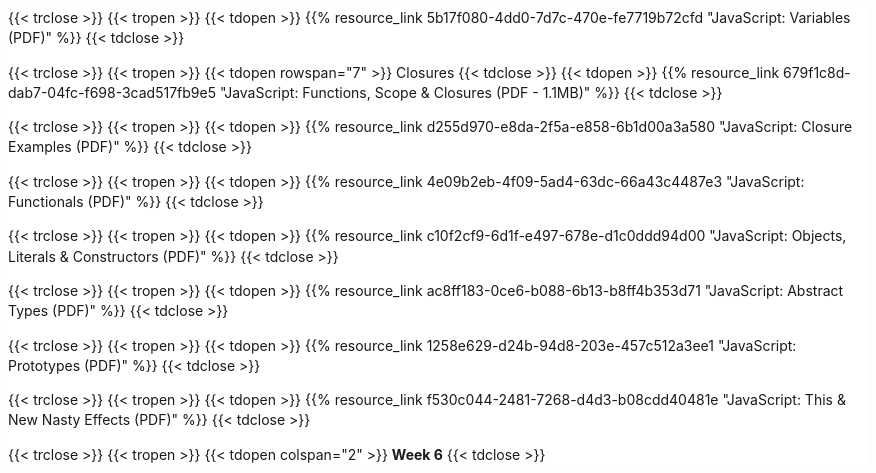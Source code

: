 {{< trclose >}}
{{< tropen >}}
{{< tdopen >}}
{{% resource_link 5b17f080-4dd0-7d7c-470e-fe7719b72cfd "JavaScript: Variables (PDF)" %}}
{{< tdclose >}}

{{< trclose >}}
{{< tropen >}}
{{< tdopen rowspan="7" >}}
Closures
{{< tdclose >}}
{{< tdopen >}}
{{% resource_link 679f1c8d-dab7-04fc-f698-3cad517fb9e5 "JavaScript: Functions, Scope & Closures (PDF - 1.1MB)" %}}
{{< tdclose >}}

{{< trclose >}}
{{< tropen >}}
{{< tdopen >}}
{{% resource_link d255d970-e8da-2f5a-e858-6b1d00a3a580 "JavaScript: Closure Examples (PDF)" %}}
{{< tdclose >}}

{{< trclose >}}
{{< tropen >}}
{{< tdopen >}}
{{% resource_link 4e09b2eb-4f09-5ad4-63dc-66a43c4487e3 "JavaScript: Functionals (PDF)" %}}
{{< tdclose >}}

{{< trclose >}}
{{< tropen >}}
{{< tdopen >}}
{{% resource_link c10f2cf9-6d1f-e497-678e-d1c0ddd94d00 "JavaScript: Objects, Literals & Constructors (PDF)" %}}
{{< tdclose >}}

{{< trclose >}}
{{< tropen >}}
{{< tdopen >}}
{{% resource_link ac8ff183-0ce6-b088-6b13-b8ff4b353d71 "JavaScript: Abstract Types (PDF)" %}}
{{< tdclose >}}

{{< trclose >}}
{{< tropen >}}
{{< tdopen >}}
{{% resource_link 1258e629-d24b-94d8-203e-457c512a3ee1 "JavaScript: Prototypes (PDF)" %}}
{{< tdclose >}}

{{< trclose >}}
{{< tropen >}}
{{< tdopen >}}
{{% resource_link f530c044-2481-7268-d4d3-b08cdd40481e "JavaScript: This & New Nasty Effects (PDF)" %}}
{{< tdclose >}}

{{< trclose >}}
{{< tropen >}}
{{< tdopen colspan="2" >}}
**Week 6**
{{< tdclose >}}
